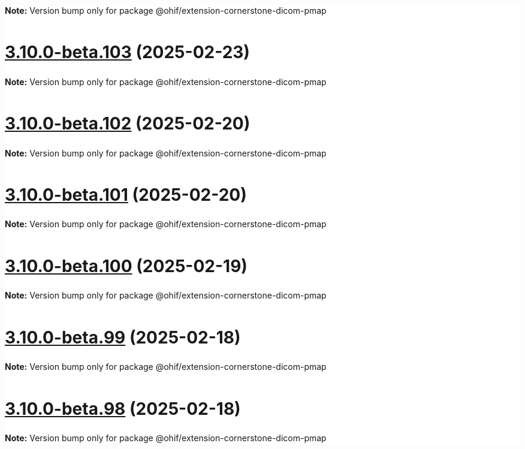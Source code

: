 **Note:** Version bump only for package @ohif/extension-cornerstone-dicom-pmap





# [3.10.0-beta.103](https://github.com/OHIF/Viewers/compare/v3.10.0-beta.102...v3.10.0-beta.103) (2025-02-23)

**Note:** Version bump only for package @ohif/extension-cornerstone-dicom-pmap





# [3.10.0-beta.102](https://github.com/OHIF/Viewers/compare/v3.10.0-beta.101...v3.10.0-beta.102) (2025-02-20)

**Note:** Version bump only for package @ohif/extension-cornerstone-dicom-pmap





# [3.10.0-beta.101](https://github.com/OHIF/Viewers/compare/v3.10.0-beta.100...v3.10.0-beta.101) (2025-02-20)

**Note:** Version bump only for package @ohif/extension-cornerstone-dicom-pmap





# [3.10.0-beta.100](https://github.com/OHIF/Viewers/compare/v3.10.0-beta.99...v3.10.0-beta.100) (2025-02-19)

**Note:** Version bump only for package @ohif/extension-cornerstone-dicom-pmap





# [3.10.0-beta.99](https://github.com/OHIF/Viewers/compare/v3.10.0-beta.98...v3.10.0-beta.99) (2025-02-18)

**Note:** Version bump only for package @ohif/extension-cornerstone-dicom-pmap





# [3.10.0-beta.98](https://github.com/OHIF/Viewers/compare/v3.10.0-beta.97...v3.10.0-beta.98) (2025-02-18)

**Note:** Version bump only for package @ohif/extension-cornerstone-dicom-pmap




